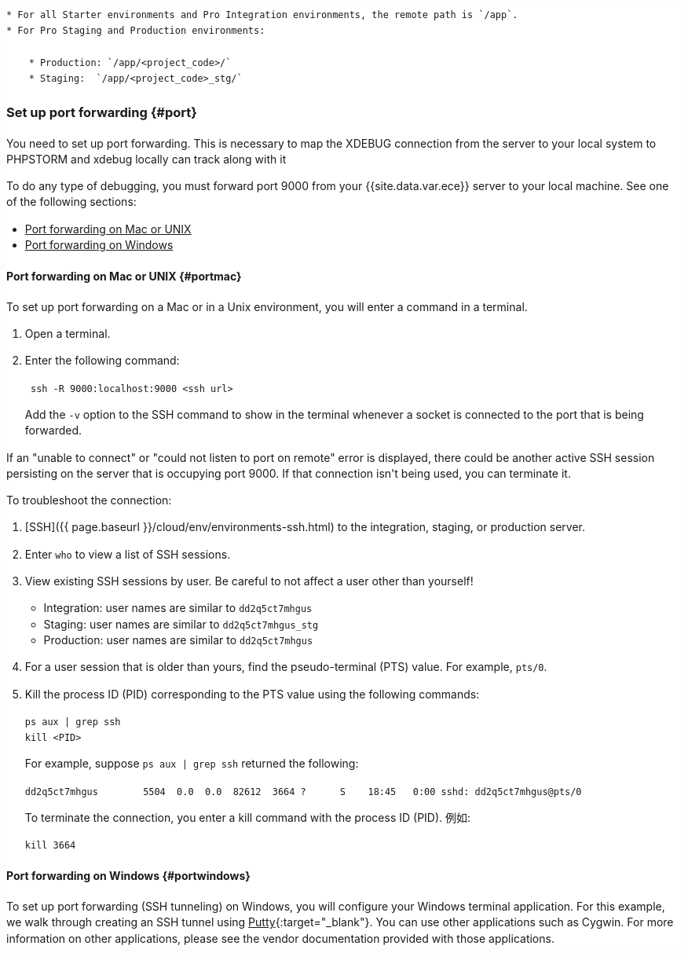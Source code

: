     * For all Starter environments and Pro Integration environments, the remote path is `/app`.
    * For Pro Staging and Production environments:

        * Production: `/app/<project_code>/`
        * Staging:  `/app/<project_code>_stg/`

### Set up port forwarding {#port}
You need to set up port forwarding. This is necessary to map the XDEBUG connection from the server to your local system to PHPSTORM and xdebug locally can track along with it

To do any type of debugging, you must forward port 9000 from your {{site.data.var.ece}} server to your local machine. See one of the following sections:

*	[Port forwarding on Mac or UNIX](#portmac)
*	[Port forwarding on Windows](#portwindows)

#### Port forwarding on Mac or UNIX {#portmac}
To set up port forwarding on a Mac or in a Unix environment, you will enter a command in a terminal.

1. Open a terminal.
2. Enter the following command:

        ssh -R 9000:localhost:9000 <ssh url>

    Add the `-v` option to the SSH command to show in the terminal whenever a socket is connected to the port that is being forwarded.

If an "unable to connect" or "could not listen to port on remote" error is displayed, there could be another active SSH session persisting on the server that is occupying port 9000. If that connection isn't being used, you can terminate it.

To troubleshoot the connection:

1.	[SSH]({{ page.baseurl }}/cloud/env/environments-ssh.html) to the integration, staging, or production server.
2.	Enter `who` to view a list of SSH sessions.
3.	View existing SSH sessions by user. Be careful to not affect a user other than yourself!

    *	Integration: user names are similar to `dd2q5ct7mhgus`
    *	Staging: user names are similar to `dd2q5ct7mhgus_stg`
    *	Production: user names are similar to `dd2q5ct7mhgus`
4.	For a user session that is older than yours, find the pseudo-terminal (PTS) value. For example, `pts/0`.
5.	Kill the process ID (PID) corresponding to the PTS value using the following commands:

        ps aux | grep ssh
        kill <PID>

      For example, suppose `ps aux | grep ssh` returned the following:

        dd2q5ct7mhgus        5504  0.0  0.0  82612  3664 ?      S    18:45   0:00 sshd: dd2q5ct7mhgus@pts/0

      To terminate the connection, you enter a kill command with the process ID (PID). 例如:

        kill 3664

#### Port forwarding on Windows {#portwindows}
To set up port forwarding (SSH tunneling) on Windows, you will configure your Windows terminal application. For this example, we walk through creating an SSH tunnel using [Putty](http://www.chiark.greenend.org.uk/~sgtatham/putty/download.html){:target="_blank"}. You can use other applications such as Cygwin. For more information on other applications, please see the vendor documentation provided with those applications.
